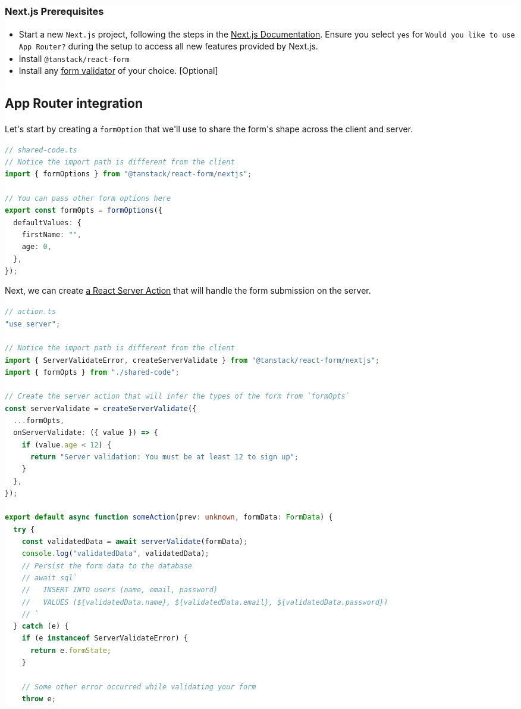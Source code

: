 ### Next.js Prerequisites

- Start a new `Next.js` project, following the steps in the [Next.js Documentation](https://nextjs.org/docs/getting-started/installation). Ensure you select `yes` for `Would you like to use App Router?` during the setup to access all new features provided by Next.js.
- Install `@tanstack/react-form`
- Install any [form validator](../validation#validation-through-schema-libraries) of your choice. [Optional]

## App Router integration

Let's start by creating a `formOption` that we'll use to share the form's shape across the client and server.

```typescript
// shared-code.ts
// Notice the import path is different from the client
import { formOptions } from "@tanstack/react-form/nextjs";

// You can pass other form options here
export const formOpts = formOptions({
  defaultValues: {
    firstName: "",
    age: 0,
  },
});
```

Next, we can create [a React Server Action](https://playfulprogramming.com/posts/what-are-react-server-components) that will handle the form submission on the server.

```typescript
// action.ts
"use server";

// Notice the import path is different from the client
import { ServerValidateError, createServerValidate } from "@tanstack/react-form/nextjs";
import { formOpts } from "./shared-code";

// Create the server action that will infer the types of the form from `formOpts`
const serverValidate = createServerValidate({
  ...formOpts,
  onServerValidate: ({ value }) => {
    if (value.age < 12) {
      return "Server validation: You must be at least 12 to sign up";
    }
  },
});

export default async function someAction(prev: unknown, formData: FormData) {
  try {
    const validatedData = await serverValidate(formData);
    console.log("validatedData", validatedData);
    // Persist the form data to the database
    // await sql`
    //   INSERT INTO users (name, email, password)
    //   VALUES (${validatedData.name}, ${validatedData.email}, ${validatedData.password})
    // `
  } catch (e) {
    if (e instanceof ServerValidateError) {
      return e.formState;
    }

    // Some other error occurred while validating your form
    throw e;
```